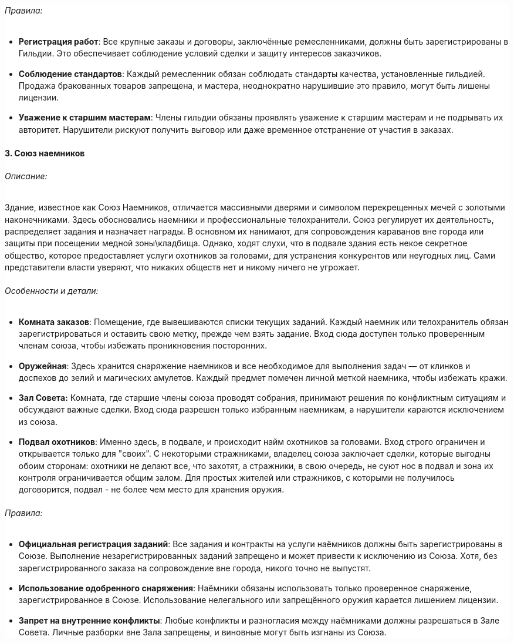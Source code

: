 ###### Правила:
- **Регистрация работ**: Все крупные заказы и договоры, заключённые ремесленниками, должны быть зарегистрированы в Гильдии. Это обеспечивает соблюдение условий сделки и защиту интересов заказчиков.

- **Соблюдение стандартов**: Каждый ремесленник обязан соблюдать стандарты качества, установленные гильдией. Продажа бракованных товаров запрещена, и мастера, неоднократно нарушившие это правило, могут быть лишены лицензии.

- **Уважение к старшим мастерам**: Члены гильдии обязаны проявлять уважение к старшим мастерам и не подрывать их авторитет. Нарушители рискуют получить выговор или даже временное отстранение от участия в заказах.


#### 3. Союз наемников

###### Описание: 
Здание, известное как Союз Наемников, отличается массивными дверями и символом перекрещенных мечей с золотыми наконечниками. Здесь обосновались наемники и профессиональные телохранители. Союз регулирует их деятельность, распределяет задания и назначает награды. В основном их нанимают, для сопровождения караванов вне города или защиты при посещении медной зоны\кладбища. Однако, ходят слухи, что в подвале здания есть некое секретное общество, которое предоставляет услуги охотников за головами, для устранения конкурентов или неугодных лиц. Сами представители власти уверяют, что никаких обществ нет и никому ничего не угрожает. 

###### Особенности и детали:
- **Комната заказов**: Помещение, где вывешиваются списки текущих заданий. Каждый наемник или телохранитель обязан зарегистрироваться и оставить свою метку, прежде чем взять задание. Вход сюда доступен только проверенным членам союза, чтобы избежать проникновения посторонних.

- **Оружейная**: Здесь хранится снаряжение наемников и все необходимое для выполнения задач — от клинков и доспехов до зелий и магических амулетов. Каждый предмет помечен личной меткой наемника, чтобы избежать кражи.

- **Зал Совета:** Комната, где старшие члены союза проводят собрания, принимают решения по конфликтным ситуациям и обсуждают важные сделки. Вход сюда разрешен только избранным наемникам, а нарушители караются исключением из союза.

- **Подвал охотников**: Именно здесь, в подвале, и происходит найм охотников за головами. Вход строго ограничен и открывается только для "своих". С некоторыми стражниками, владелец союза заключает сделки, которые выгодны обоим сторонам: охотники не делают все, что захотят, а стражники, в свою очередь, не суют нос в подвал и зона их контроля ограничивается общим залом. Для простых жителей или стражников, с которыми не получилось договорится, подвал - не более чем место для хранения оружия. 

###### Правила:
- **Официальная регистрация заданий**: Все задания и контракты на услуги наёмников должны быть зарегистрированы в Союзе. Выполнение незарегистрированных заданий запрещено и может привести к исключению из Союза. Хотя, без зарегистрированного заказа на сопровождение вне города, никого точно не выпустят.

- **Использование одобренного снаряжения**: Наёмники обязаны использовать только проверенное снаряжение, зарегистрированное в Союзе. Использование нелегального или запрещённого оружия карается лишением лицензии.

- **Запрет на внутренние конфликты**: Любые конфликты и разногласия между наёмниками должны разрешаться в Зале Совета. Личные разборки вне Зала запрещены, и виновные могут быть изгнаны из Союза.
